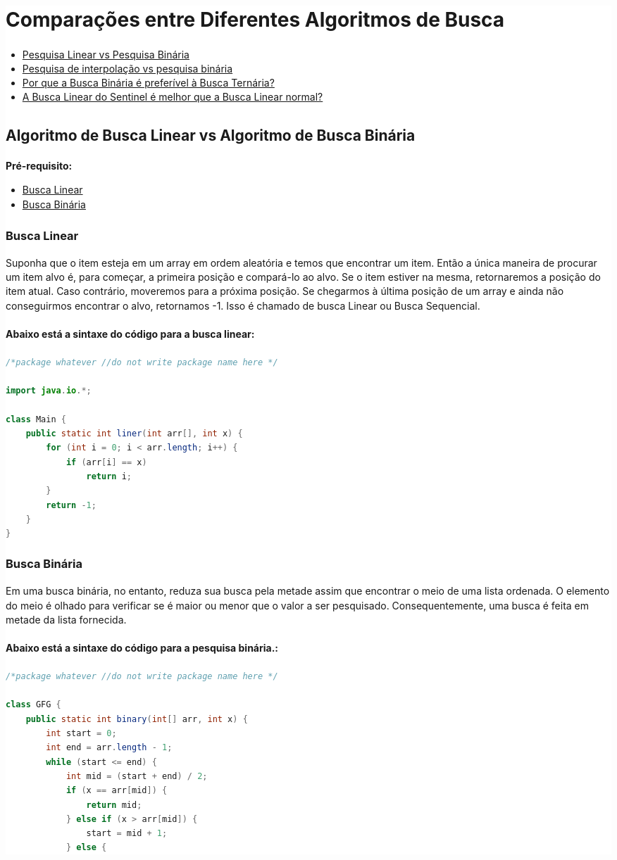 # Comparações entre Diferentes Algoritmos de Busca
- [Pesquisa Linear vs Pesquisa Binária](#linear-vs-binaria)
- [Pesquisa de interpolação vs pesquisa binária](#interpolacao-vs-binaria)
- [Por que a Busca Binária é preferível à Busca Ternária?](#binaria-vs-ternaria)
- [A Busca Linear do Sentinel é melhor que a Busca Linear normal?](#linearSentinel-vs-linearNormal)

<h2 id="linear-vs-binaria">Algoritmo de Busca Linear vs Algoritmo de Busca Binária</h2>

**Pré-requisito:**
- [Busca Linear](../busca-linear)
- [Busca Binária](../busca-binaria)

### Busca Linear
Suponha que o item esteja em um array em ordem aleatória e temos que encontrar um item. Então a única maneira de
procurar um item alvo é, para começar, a primeira posição e compará-lo ao alvo. Se o item estiver na mesma, retornaremos
a posição do item atual. Caso contrário, moveremos para a próxima posição. Se chegarmos à última posição de um array e
ainda não conseguirmos encontrar o alvo, retornamos -1. Isso é chamado de busca Linear ou Busca Sequencial.

#### Abaixo está a sintaxe do código para a busca linear:

```Java
/*package whatever //do not write package name here */

import java.io.*;

class Main {
    public static int liner(int arr[], int x) {
        for (int i = 0; i < arr.length; i++) {
            if (arr[i] == x)
                return i;
        }
        return -1;
    }
}
```

### Busca Binária
Em uma busca binária, no entanto, reduza sua busca pela metade assim que encontrar o meio de uma lista ordenada. O
elemento do meio é olhado para verificar se é maior ou menor que o valor a ser pesquisado. Consequentemente, uma busca é
feita em metade da lista fornecida.

#### Abaixo está a sintaxe do código para a pesquisa binária.:

```Java
/*package whatever //do not write package name here */

class GFG {
    public static int binary(int[] arr, int x) {
        int start = 0;
        int end = arr.length - 1;
        while (start <= end) {
            int mid = (start + end) / 2;
            if (x == arr[mid]) {
                return mid;
            } else if (x > arr[mid]) {
                start = mid + 1;
            } else {
```